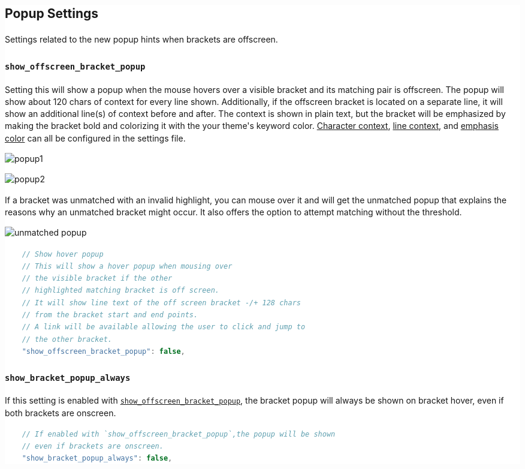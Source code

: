 ## Popup Settings

Settings related to the new popup hints when brackets are offscreen.

### `show_offscreen_bracket_popup`

Setting this will show a popup when the mouse hovers over a visible bracket and its matching pair is offscreen.  The
popup will show about 120 chars of context for every line shown.  Additionally, if the offscreen bracket is located on a
separate line, it will show an additional line(s) of context before and after.  The context is shown in plain text, but
the bracket will be emphasized by making the bracket bold and colorizing it with the your theme's keyword color.
[Character context](#popup_char_context), [line context](#popup_line_context), and
[emphasis color](#popup_bracket_emphasis) can all be configured in the settings file.

![popup1](images/popup1.png)

![popup2](images/popup2.png)

If a bracket was unmatched with an invalid highlight, you can mouse over it and will get the unmatched popup that
explains the reasons why an unmatched bracket might occur.  It also offers the option to attempt matching without the
threshold.

![unmatched popup](images/unmatched_popup.png)

```js
    // Show hover popup
    // This will show a hover popup when mousing over
    // the visible bracket if the other
    // highlighted matching bracket is off screen.
    // It will show line text of the off screen bracket -/+ 128 chars
    // from the bracket start and end points.
    // A link will be available allowing the user to click and jump to
    // the other bracket.
    "show_offscreen_bracket_popup": false,
```

### `show_bracket_popup_always`

If this setting is enabled with [`show_offscreen_bracket_popup`](#show_offscreen_bracket_popup), the bracket popup will
always be shown on bracket hover, even if both brackets are onscreen.

```js
    // If enabled with `show_offscreen_bracket_popup`,the popup will be shown
    // even if brackets are onscreen.
    "show_bracket_popup_always": false,
```
